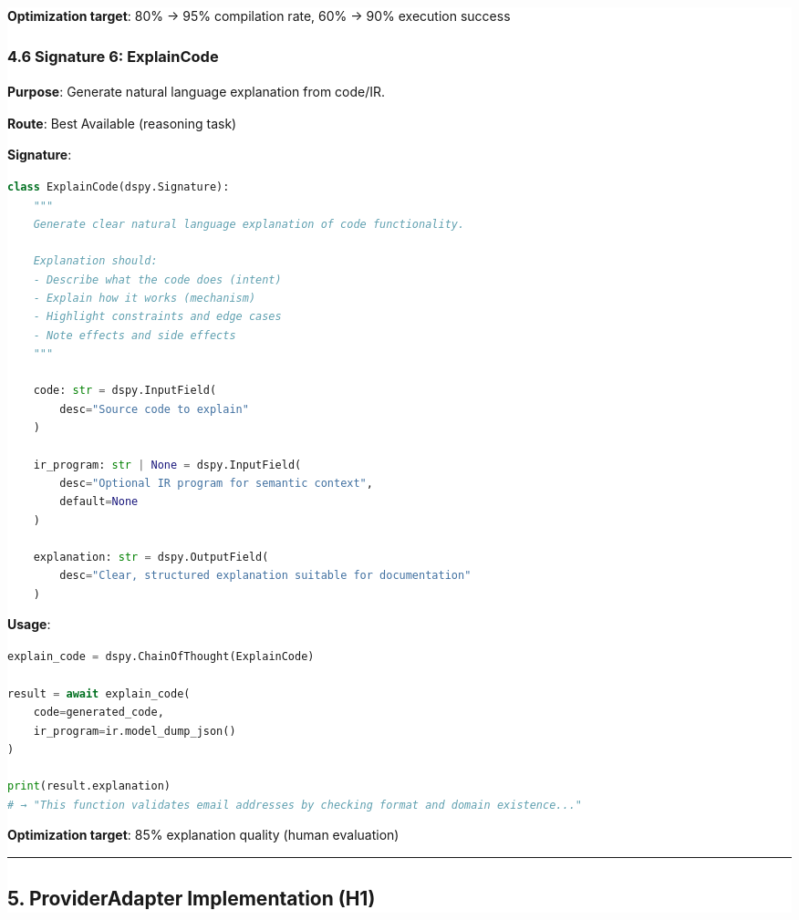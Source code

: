 **Optimization target**: 80% → 95% compilation rate, 60% → 90% execution success

### 4.6 Signature 6: ExplainCode

**Purpose**: Generate natural language explanation from code/IR.

**Route**: Best Available (reasoning task)

**Signature**:
```python
class ExplainCode(dspy.Signature):
    """
    Generate clear natural language explanation of code functionality.

    Explanation should:
    - Describe what the code does (intent)
    - Explain how it works (mechanism)
    - Highlight constraints and edge cases
    - Note effects and side effects
    """

    code: str = dspy.InputField(
        desc="Source code to explain"
    )

    ir_program: str | None = dspy.InputField(
        desc="Optional IR program for semantic context",
        default=None
    )

    explanation: str = dspy.OutputField(
        desc="Clear, structured explanation suitable for documentation"
    )
```

**Usage**:
```python
explain_code = dspy.ChainOfThought(ExplainCode)

result = await explain_code(
    code=generated_code,
    ir_program=ir.model_dump_json()
)

print(result.explanation)
# → "This function validates email addresses by checking format and domain existence..."
```

**Optimization target**: 85% explanation quality (human evaluation)

---

## 5. ProviderAdapter Implementation (H1)
